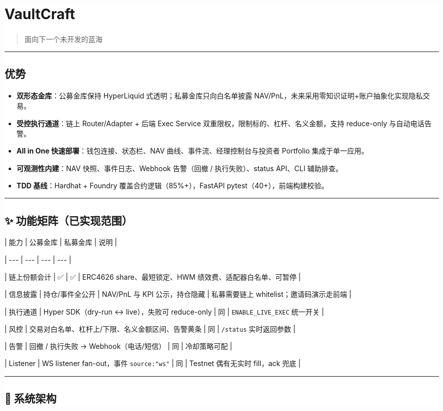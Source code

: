 # VaultCraft 


> 面向下一个未开发的蓝海



---

  
## 优势


- **双形态金库**：公募金库保持 HyperLiquid 式透明；私募金库只向白名单披露 NAV/PnL，未来采用零知识证明+账户抽象化实现隐私交易。

- **受控执行通道**：链上 Router/Adapter + 后端 Exec Service 双重限权，限制标的、杠杆、名义金额，支持 reduce-only 与自动电话告警。

- **All in One 快速部署**：钱包连接、状态栏、NAV 曲线、事件流、经理控制台与投资者 Portfolio 集成于单一应用。

- **可观测性内建**：NAV 快照、事件日志、Webhook 告警（回撤 / 执行失败）、status API、CLI 辅助排查。

- **TDD 基线**：Hardhat + Foundry 覆盖合约逻辑（85%+），FastAPI pytest（40+），前端构建校验。

  

---

  

## ✨ 功能矩阵（已实现范围）

  

| 能力 | 公募金库 | 私募金库 | 说明 |

| --- | --- | --- | --- |

| 链上份额会计 | ✅ | ✅ | ERC4626 share、最短锁定、HWM 绩效费、适配器白名单、可暂停 |

| 信息披露 | 持仓/事件全公开 | NAV/PnL 与 KPI 公示，持仓隐藏 | 私募需要链上 whitelist；邀请码演示走前端 |

| 执行通道 | Hyper SDK（dry-run ↔ live），失败可 reduce-only | 同 | `ENABLE_LIVE_EXEC` 统一开关 |

| 风控 | 交易对白名单、杠杆上/下限、名义金额区间、告警黄条 | 同 | `/status` 实时返回参数 |

| 告警 | 回撤 / 执行失败 → Webhook（电话/短信） | 同 | 冷却策略可配 |

| Listener | WS listener fan-out，事件 `source:"ws"` | 同 | Testnet 偶有无实时 fill，ack 兜底 |

  

---

  

## 🧩 系统架构

  